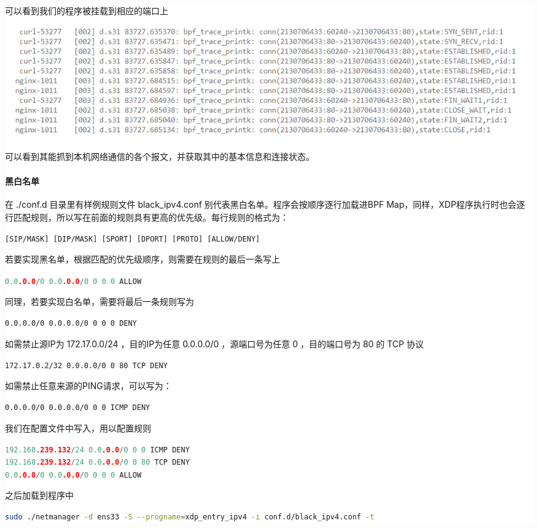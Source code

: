 可以看到我们的程序被挂载到相应的端口上

![image-20240711110826395](./image/net_manager4.png)

可以看到其能抓到本机网络通信的各个报文，并获取其中的基本信息和连接状态。

#### 黑白名单

在 ./conf.d ⽬录里有样例规则⽂件 black_ipv4.conf 别代表黑白名单。程序会按顺序逐行加载进BPF Map，同样，XDP程序执行时也会逐⾏匹配规则，所以写在前面的规则具有更高的优先级。每行规则的格式为：

```
[SIP/MASK] [DIP/MASK] [SPORT] [DPORT] [PROTO] [ALLOW/DENY]
```

若要实现⿊名单，根据匹配的优先级顺序，则需要在规则的最后⼀条写上

```c
0.0.0.0/0 0.0.0.0/0 0 0 0 ALLOW
```

同理，若要实现⽩名单，需要将最后⼀条规则写为

```
0.0.0.0/0 0.0.0.0/0 0 0 0 DENY
```

如需禁⽌源IP为 172.17.0.0/24 ，⽬的IP为任意 0.0.0.0/0 ，源端⼝号为任意 0 ，⽬的端⼝号为 80 的 TCP 协议

```
172.17.0.2/32 0.0.0.0/0 0 80 TCP DENY
```

如需禁⽌任意来源的PING请求，可以写为：

```
0.0.0.0/0 0.0.0.0/0 0 0 ICMP DENY
```

我们在配置文件中写入，用以配置规则

```c
192.168.239.132/24 0.0.0.0/0 0 0 ICMP DENY
192.168.239.132/24 0.0.0.0/0 0 80 TCP DENY
0.0.0.0/0 0.0.0.0/0 0 0 0 ALLOW
```

之后加载到程序中

```bash
sudo ./netmanager -d ens33 -S --progname=xdp_entry_ipv4 -i conf.d/black_ipv4.conf -t
```

